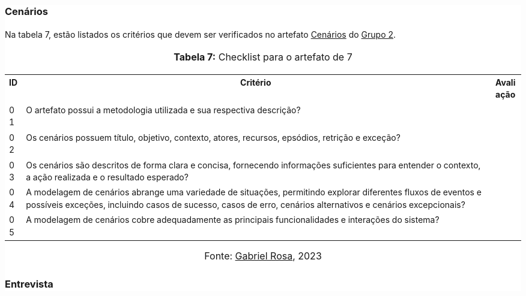 ### Cenários

Na tabela 7, estão listados os critérios que devem ser verificados no artefato [Cenários](https://interacao-humano-computador.github.io/2023.2-Ventoy/AnaliseDeRequisitos/cenarios/) do [Grupo 2](https://interacao-humano-computador.github.io/2023.2-Ventoy/).

<div align="center">
<font size="3"><p style="text-align: center"><b>Tabela 7:</b> Checklist para o artefato de 7</p></font>

 <table>
    <tr>
      <th>ID</th>
      <th>Critério</th>
      <th>Avaliação</th>
    </tr>
    <tr>
      <td>01</td>
      <td>O artefato possui a metodologia utilizada e sua respectiva descrição?</td>
      <td></td>
    </tr>
    <tr>
      <td>02</td>
      <td>Os cenários possuem título, objetivo, contexto, atores, recursos, epsódios, retrição e exceção?</td>
      <td></td>
    </tr>
    <tr>
      <td>03</td>
      <td>Os cenários são descritos de forma clara e concisa, fornecendo informações suficientes para entender o contexto, a ação realizada e o resultado esperado?</td>
      <td></td>
    </tr>
    <tr>
      <td>04</td>
      <td>A modelagem de cenários abrange uma variedade de situações, permitindo explorar diferentes fluxos de eventos e possíveis exceções, incluindo casos de sucesso, casos de erro, cenários alternativos e cenários excepcionais?</td>
      <td></td>
    </tr>
    <tr>
      <td>05</td>
      <td>A modelagem de cenários cobre adequadamente as principais funcionalidades e interações do sistema?</td>
      <td></td>
    </tr>
  </table>

<font size="3"><p style="text-align: center">Fonte: <a href="https://github.com/gabrielrosa09">Gabriel Rosa</a>, 2023</p></font>
</div>

### Entrevista
